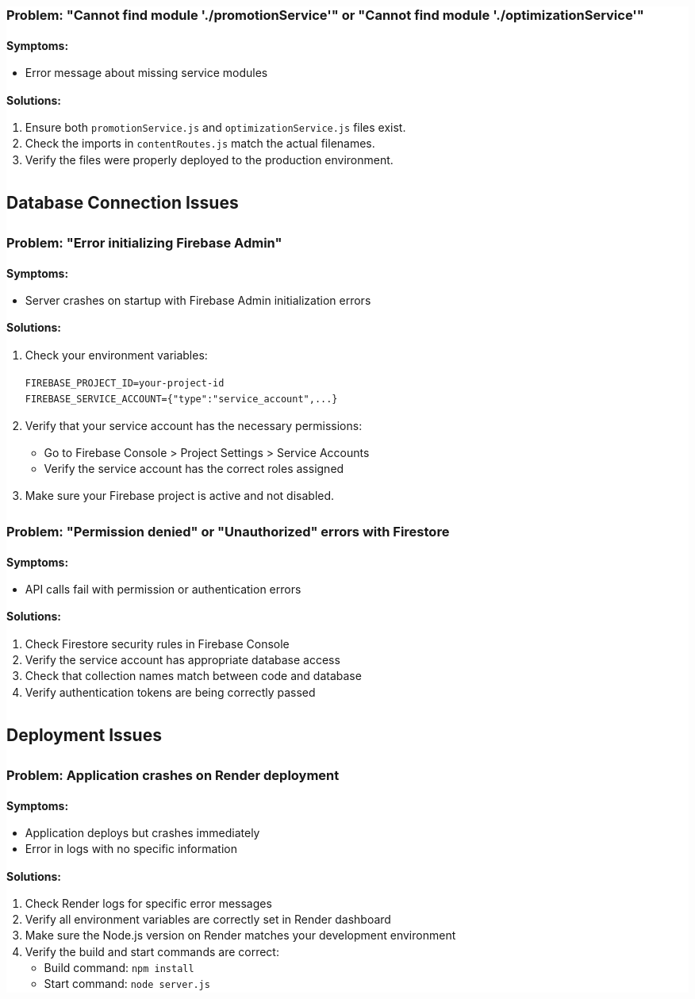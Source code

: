 ### Problem: "Cannot find module './promotionService'" or "Cannot find module './optimizationService'"

**Symptoms:**
- Error message about missing service modules

**Solutions:**
1. Ensure both `promotionService.js` and `optimizationService.js` files exist.
2. Check the imports in `contentRoutes.js` match the actual filenames.
3. Verify the files were properly deployed to the production environment.

## Database Connection Issues

### Problem: "Error initializing Firebase Admin"

**Symptoms:**
- Server crashes on startup with Firebase Admin initialization errors

**Solutions:**
1. Check your environment variables:
   ```
   FIREBASE_PROJECT_ID=your-project-id
   FIREBASE_SERVICE_ACCOUNT={"type":"service_account",...}
   ```

2. Verify that your service account has the necessary permissions:
   - Go to Firebase Console > Project Settings > Service Accounts
   - Verify the service account has the correct roles assigned

3. Make sure your Firebase project is active and not disabled.

### Problem: "Permission denied" or "Unauthorized" errors with Firestore

**Symptoms:**
- API calls fail with permission or authentication errors

**Solutions:**
1. Check Firestore security rules in Firebase Console
2. Verify the service account has appropriate database access
3. Check that collection names match between code and database
4. Verify authentication tokens are being correctly passed

## Deployment Issues

### Problem: Application crashes on Render deployment

**Symptoms:**
- Application deploys but crashes immediately
- Error in logs with no specific information

**Solutions:**
1. Check Render logs for specific error messages
2. Verify all environment variables are correctly set in Render dashboard
3. Make sure the Node.js version on Render matches your development environment
4. Verify the build and start commands are correct:
   - Build command: `npm install`
   - Start command: `node server.js`
